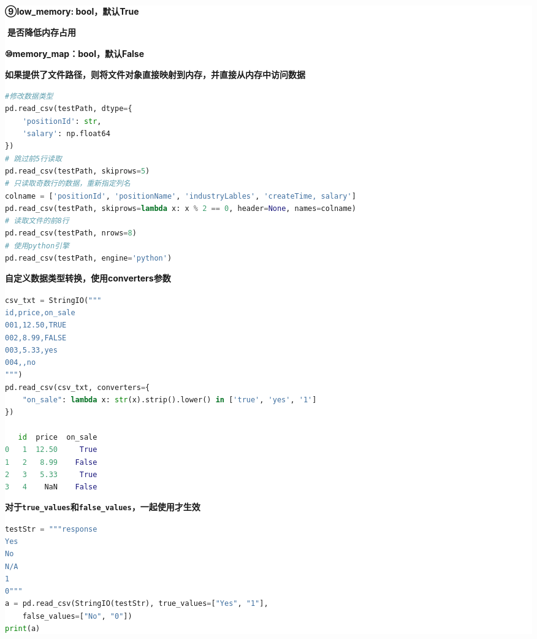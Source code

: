 **⑨low_memory: bool，默认True**

​	**是否降低内存占用**

**⑩memory_map：bool，默认False**

​	**如果提供了文件路径，则将文件对象直接映射到内存，并直接从内存中访问数据**



```python
#修改数据类型
pd.read_csv(testPath, dtype={
    'positionId': str,
    'salary': np.float64
})
# 跳过前5行读取
pd.read_csv(testPath, skiprows=5)
# 只读取奇数行的数据，重新指定列名
colname = ['positionId', 'positionName', 'industryLables', 'createTime, salary']
pd.read_csv(testPath, skiprows=lambda x: x % 2 == 0, header=None, names=colname)
# 读取文件的前8行
pd.read_csv(testPath, nrows=8)
# 使用python引擎
pd.read_csv(testPath, engine='python')
```



**自定义数据类型转换，使用converters参数**

```python
csv_txt = StringIO("""
id,price,on_sale
001,12.50,TRUE
002,8.99,FALSE
003,5.33,yes
004,,no
""")
pd.read_csv(csv_txt, converters={
    "on_sale": lambda x: str(x).strip().lower() in ['true', 'yes', '1']
})

   id  price  on_sale
0   1  12.50     True
1   2   8.99    False
2   3   5.33     True
3   4    NaN    False
```



**对于`true_values`和`false_values`，一起使用才生效**

```python
testStr = """response
Yes
No
N/A
1
0"""
a = pd.read_csv(StringIO(testStr), true_values=["Yes", "1"],
    false_values=["No", "0"])
print(a)
```


[详细参阅]: https://pandas.pydata.org/docs/reference/api/pandas.DataFrame.to_json.html